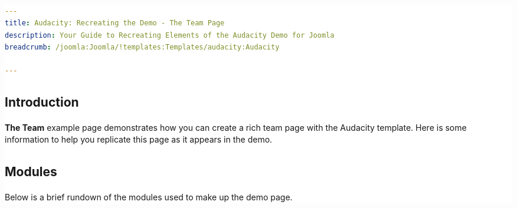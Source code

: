 ```yaml
---
title: Audacity: Recreating the Demo - The Team Page
description: Your Guide to Recreating Elements of the Audacity Demo for Joomla
breadcrumb: /joomla:Joomla/!templates:Templates/audacity:Audacity

---
```


Introduction
-----

**The Team** example page demonstrates how you can create a rich team page with the Audacity template. Here is some information to help you replicate this page as it appears in the demo.

Modules
-----

Below is a brief rundown of the modules used to make up the demo page.
